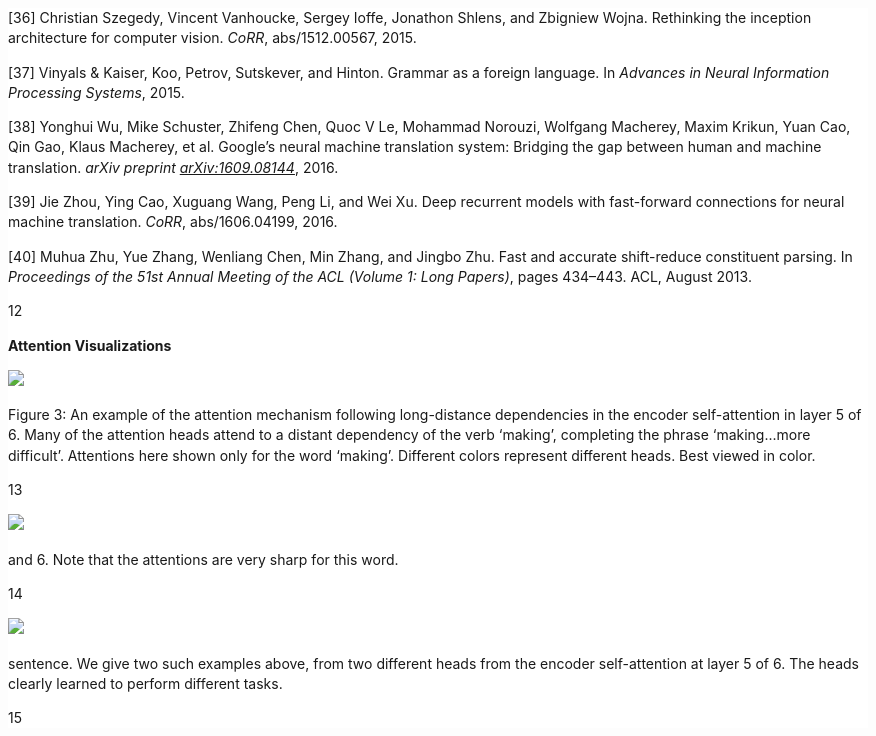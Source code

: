 
[36] Christian Szegedy, Vincent Vanhoucke, Sergey Ioffe, Jonathon Shlens, and Zbigniew Wojna.
Rethinking the inception architecture for computer vision. _CoRR_, abs/1512.00567, 2015.


[37] Vinyals & Kaiser, Koo, Petrov, Sutskever, and Hinton. Grammar as a foreign language. In
_Advances in Neural Information Processing Systems_, 2015.


[38] Yonghui Wu, Mike Schuster, Zhifeng Chen, Quoc V Le, Mohammad Norouzi, Wolfgang
Macherey, Maxim Krikun, Yuan Cao, Qin Gao, Klaus Macherey, et al. Google’s neural machine
translation system: Bridging the gap between human and machine translation. _arXiv preprint_
_[arXiv:1609.08144](http://arxiv.org/abs/1609.08144)_, 2016.


[39] Jie Zhou, Ying Cao, Xuguang Wang, Peng Li, and Wei Xu. Deep recurrent models with
fast-forward connections for neural machine translation. _CoRR_, abs/1606.04199, 2016.


[40] Muhua Zhu, Yue Zhang, Wenliang Chen, Min Zhang, and Jingbo Zhu. Fast and accurate
shift-reduce constituent parsing. In _Proceedings of the 51st Annual Meeting of the ACL (Volume_
_1: Long Papers)_, pages 434–443. ACL, August 2013.


12


**Attention Visualizations**

![](/mnt/c/Users/JJ/Desktop/Clarity-Digital-Twin/SeizureTransformer/literature/markdown/ATTENTION/ATTENTION.pdf-12-0.png)


Figure 3: An example of the attention mechanism following long-distance dependencies in the
encoder self-attention in layer 5 of 6. Many of the attention heads attend to a distant dependency of
the verb ‘making’, completing the phrase ‘making...more difficult’. Attentions here shown only for
the word ‘making’. Different colors represent different heads. Best viewed in color.


13


![](/mnt/c/Users/JJ/Desktop/Clarity-Digital-Twin/SeizureTransformer/literature/markdown/ATTENTION/ATTENTION.pdf-13-0.png)

and 6. Note that the attentions are very sharp for this word.


14


![](/mnt/c/Users/JJ/Desktop/Clarity-Digital-Twin/SeizureTransformer/literature/markdown/ATTENTION/ATTENTION.pdf-14-0.png)

sentence. We give two such examples above, from two different heads from the encoder self-attention
at layer 5 of 6. The heads clearly learned to perform different tasks.


15


